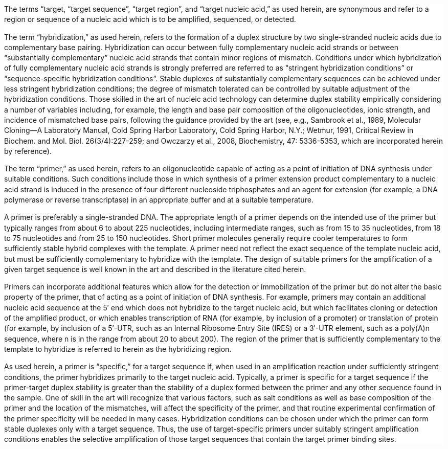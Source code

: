 The terms “target, “target sequence”, “target region”, and “target nucleic acid,” as used herein, are synonymous and refer to a region or sequence of a nucleic acid which is to be amplified, sequenced, or detected.

The term “hybridization,” as used herein, refers to the formation of a duplex structure by two single-stranded nucleic acids due to complementary base pairing. Hybridization can occur between fully complementary nucleic acid strands or between “substantially complementary” nucleic acid strands that contain minor regions of mismatch. Conditions under which hybridization of fully complementary nucleic acid strands is strongly preferred are referred to as “stringent hybridization conditions” or “sequence-specific hybridization conditions”. Stable duplexes of substantially complementary sequences can be achieved under less stringent hybridization conditions; the degree of mismatch tolerated can be controlled by suitable adjustment of the hybridization conditions. Those skilled in the art of nucleic acid technology can determine duplex stability empirically considering a number of variables including, for example, the length and base pair composition of the oligonucleotides, ionic strength, and incidence of mismatched base pairs, following the guidance provided by the art (see, e.g., Sambrook et al., 1989, Molecular Cloning—A Laboratory Manual, Cold Spring Harbor Laboratory, Cold Spring Harbor, N.Y.; Wetmur, 1991, Critical Review in Biochem. and Mol. Biol. 26(3/4):227-259; and Owczarzy et al., 2008, Biochemistry, 47: 5336-5353, which are incorporated herein by reference).

The term “primer,” as used herein, refers to an oligonucleotide capable of acting as a point of initiation of DNA synthesis under suitable conditions. Such conditions include those in which synthesis of a primer extension product complementary to a nucleic acid strand is induced in the presence of four different nucleoside triphosphates and an agent for extension (for example, a DNA polymerase or reverse transcriptase) in an appropriate buffer and at a suitable temperature.

A primer is preferably a single-stranded DNA. The appropriate length of a primer depends on the intended use of the primer but typically ranges from about 6 to about 225 nucleotides, including intermediate ranges, such as from 15 to 35 nucleotides, from 18 to 75 nucleotides and from 25 to 150 nucleotides. Short primer molecules generally require cooler temperatures to form sufficiently stable hybrid complexes with the template. A primer need not reflect the exact sequence of the template nucleic acid, but must be sufficiently complementary to hybridize with the template. The design of suitable primers for the amplification of a given target sequence is well known in the art and described in the literature cited herein.

Primers can incorporate additional features which allow for the detection or immobilization of the primer but do not alter the basic property of the primer, that of acting as a point of initiation of DNA synthesis. For example, primers may contain an additional nucleic acid sequence at the 5′ end which does not hybridize to the target nucleic acid, but which facilitates cloning or detection of the amplified product, or which enables transcription of RNA (for example, by inclusion of a promoter) or translation of protein (for example, by inclusion of a 5′-UTR, such as an Internal Ribosome Entry Site (IRES) or a 3′-UTR element, such as a poly(A)n sequence, where n is in the range from about 20 to about 200). The region of the primer that is sufficiently complementary to the template to hybridize is referred to herein as the hybridizing region.

As used herein, a primer is “specific,” for a target sequence if, when used in an amplification reaction under sufficiently stringent conditions, the primer hybridizes primarily to the target nucleic acid. Typically, a primer is specific for a target sequence if the primer-target duplex stability is greater than the stability of a duplex formed between the primer and any other sequence found in the sample. One of skill in the art will recognize that various factors, such as salt conditions as well as base composition of the primer and the location of the mismatches, will affect the specificity of the primer, and that routine experimental confirmation of the primer specificity will be needed in many cases. Hybridization conditions can be chosen under which the primer can form stable duplexes only with a target sequence. Thus, the use of target-specific primers under suitably stringent amplification conditions enables the selective amplification of those target sequences that contain the target primer binding sites.

